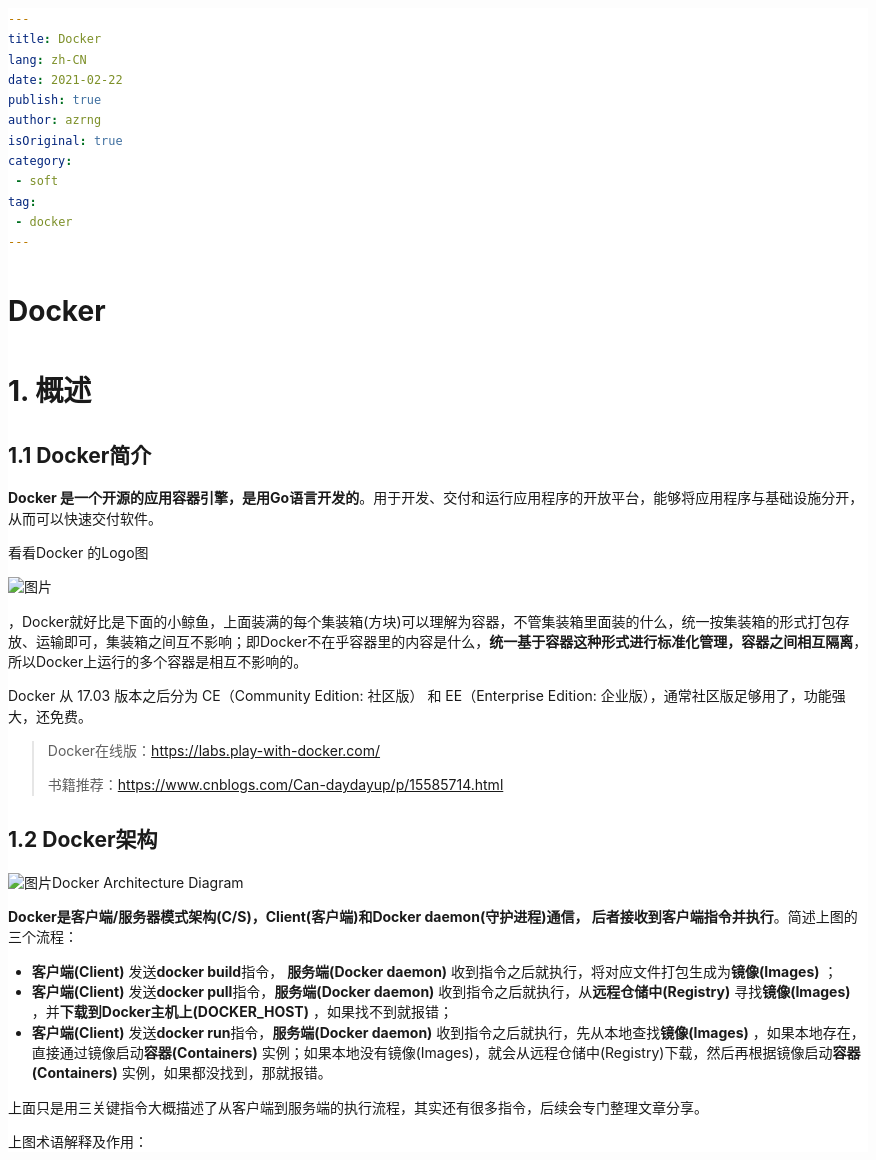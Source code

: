 ```yaml
---
title: Docker
lang: zh-CN
date: 2021-02-22
publish: true
author: azrng
isOriginal: true
category:
 - soft
tag:
 - docker
---
```

# Docker

# 1. 概述

## 1.1 Docker简介

**Docker 是一个开源的应用容器引擎，是用Go语言开发的**。用于开发、交付和运行应用程序的开放平台，能够将应用程序与基础设施分开，从而可以快速交付软件。

看看Docker 的Logo图

![图片](https://gitee.com/AZRNG/picture-storage/raw/master/kbms/202111142348172.webp)

，Docker就好比是下面的小鲸鱼，上面装满的每个集装箱(方块)可以理解为容器，不管集装箱里面装的什么，统一按集装箱的形式打包存放、运输即可，集装箱之间互不影响；即Docker不在乎容器里的内容是什么，**统一基于容器这种形式进行标准化管理，容器之间相互隔离**，所以Docker上运行的多个容器是相互不影响的。

Docker 从 17.03 版本之后分为 CE（Community Edition: 社区版） 和 EE（Enterprise Edition: 企业版），通常社区版足够用了，功能强大，还免费。

> Docker在线版：https://labs.play-with-docker.com/
>
> 书籍推荐：https://www.cnblogs.com/Can-daydayup/p/15585714.html

## 1.2 Docker架构

![图片](https://gitee.com/AZRNG/picture-storage/raw/master/kbms/202111142348441.webp)Docker Architecture Diagram

**Docker是客户端/服务器模式架构(C/S)，Client(客户端)和Docker daemon(守护进程)通信， 后者接收到客户端指令并执行**。简述上图的三个流程：

- **客户端(Client)** 发送**docker build**指令， **服务端(Docker daemon)** 收到指令之后就执行，将对应文件打包生成为**镜像(Images)** ；
- **客户端(Client)** 发送**docker pull**指令，**服务端(Docker daemon)** 收到指令之后就执行，从**远程仓储中(Registry)** 寻找**镜像(Images)** ，并**下载到Docker主机上(DOCKER_HOST)** ，如果找不到就报错；
- **客户端(Client)** 发送**docker run**指令，**服务端(Docker daemon)** 收到指令之后就执行，先从本地查找**镜像(Images)** ，如果本地存在，直接通过镜像启动**容器(Containers)** 实例；如果本地没有镜像(Images)，就会从远程仓储中(Registry)下载，然后再根据镜像启动**容器(Containers)** 实例，如果都没找到，那就报错。

上面只是用三关键指令大概描述了从客户端到服务端的执行流程，其实还有很多指令，后续会专门整理文章分享。

上图术语解释及作用：

